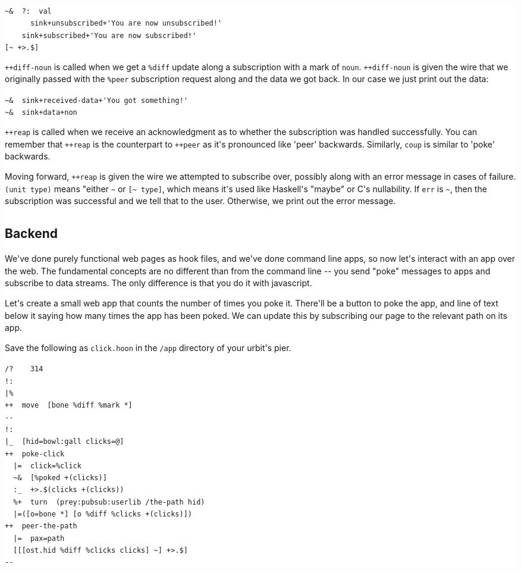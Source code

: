 ```
~&  ?:  val
      sink+unsubscribed+'You are now unsubscribed!'
    sink+subscribed+'You are now subscribed!'
[~ +>.$]
```

`++diff-noun` is called when we get a `%diff` update along a subscription with a
mark of `noun`. `++diff-noun` is given the wire that we originally passed with
the `%peer` subscription request along and the data we got back. In our case we
just print out the data:

```
~&  sink+received-data+'You got something!'
~&  sink+data+non
```

`++reap` is called when we receive an acknowledgment as to whether the
subscription was handled successfully. You can remember that `++reap` is the
counterpart to `++peer` as it's pronounced like 'peer' backwards. Similarly,
`coup` is similar to 'poke' backwards.

Moving forward, `++reap` is given the wire we attempted to subscribe over,
possibly along with an error message in cases of failure. `(unit type)` means
"either `~` or `[~ type]`, which means it's used like Haskell's "maybe" or C's
nullability. If `err` is `~`, then the subscription was successful and we tell
that to the user. Otherwise, we print out the error message.


## Backend

We've done purely functional web pages as hook files, and we've
done command line apps, so now let's interact with an app over
the web.  The fundamental concepts are no different than from the
command line -- you send "poke" messages to apps and subscribe to
data streams.  The only difference is that you do it with
javascript.

Let's create a small web app that counts the number of times you
poke it.  There'll be a button to poke the app, and line of text
below it saying how many times the app has been poked.  We can
update this by subscribing our page to the relevant path on its app.

Save the following as `click.hoon` in the `/app` directory of your urbit's pier.

```
/?    314
!:
|%
++  move  [bone %diff %mark *]
--
!:
|_  [hid=bowl:gall clicks=@]
++  poke-click
  |=  click=%click
  ~&  [%poked +(clicks)]
  :_  +>.$(clicks +(clicks))
  %+  turn  (prey:pubsub:userlib /the-path hid)
  |=([o=bone *] [o %diff %clicks +(clicks)])
++  peer-the-path
  |=  pax=path
  [[[ost.hid %diff %clicks clicks] ~] +>.$]
--
```
